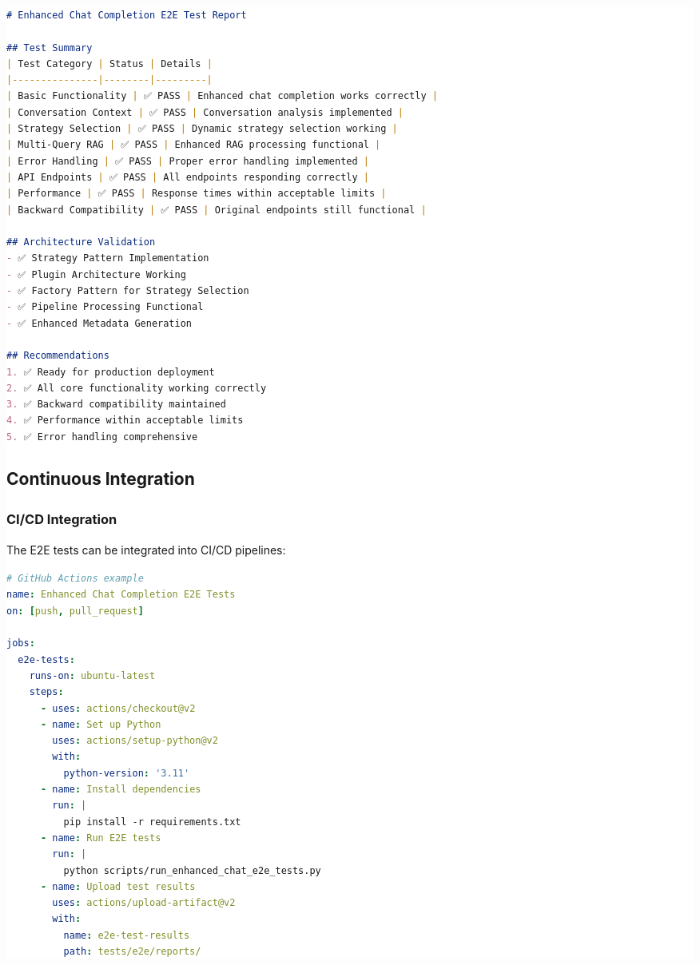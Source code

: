 ```markdown
# Enhanced Chat Completion E2E Test Report

## Test Summary
| Test Category | Status | Details |
|---------------|--------|---------|
| Basic Functionality | ✅ PASS | Enhanced chat completion works correctly |
| Conversation Context | ✅ PASS | Conversation analysis implemented |
| Strategy Selection | ✅ PASS | Dynamic strategy selection working |
| Multi-Query RAG | ✅ PASS | Enhanced RAG processing functional |
| Error Handling | ✅ PASS | Proper error handling implemented |
| API Endpoints | ✅ PASS | All endpoints responding correctly |
| Performance | ✅ PASS | Response times within acceptable limits |
| Backward Compatibility | ✅ PASS | Original endpoints still functional |

## Architecture Validation
- ✅ Strategy Pattern Implementation
- ✅ Plugin Architecture Working
- ✅ Factory Pattern for Strategy Selection
- ✅ Pipeline Processing Functional
- ✅ Enhanced Metadata Generation

## Recommendations
1. ✅ Ready for production deployment
2. ✅ All core functionality working correctly
3. ✅ Backward compatibility maintained
4. ✅ Performance within acceptable limits
5. ✅ Error handling comprehensive
```

## Continuous Integration

### CI/CD Integration

The E2E tests can be integrated into CI/CD pipelines:

```yaml
# GitHub Actions example
name: Enhanced Chat Completion E2E Tests
on: [push, pull_request]

jobs:
  e2e-tests:
    runs-on: ubuntu-latest
    steps:
      - uses: actions/checkout@v2
      - name: Set up Python
        uses: actions/setup-python@v2
        with:
          python-version: '3.11'
      - name: Install dependencies
        run: |
          pip install -r requirements.txt
      - name: Run E2E tests
        run: |
          python scripts/run_enhanced_chat_e2e_tests.py
      - name: Upload test results
        uses: actions/upload-artifact@v2
        with:
          name: e2e-test-results
          path: tests/e2e/reports/
```
